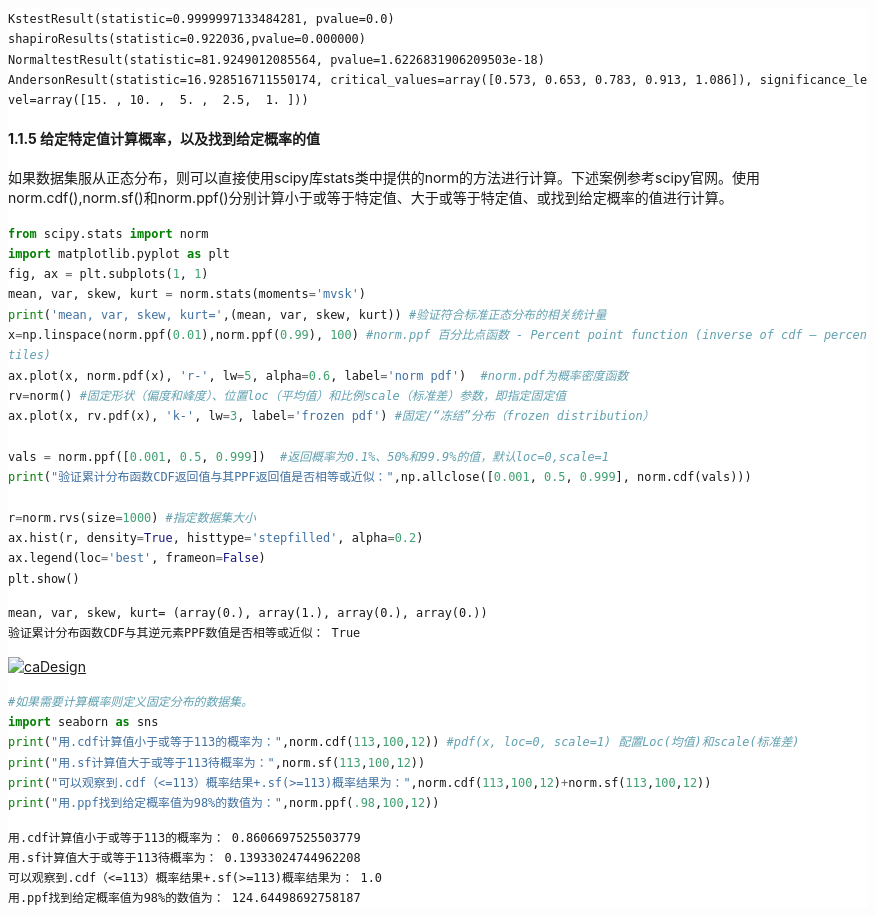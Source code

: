     KstestResult(statistic=0.9999997133484281, pvalue=0.0)
    shapiroResults(statistic=0.922036,pvalue=0.000000)
    NormaltestResult(statistic=81.9249012085564, pvalue=1.6226831906209503e-18)
    AndersonResult(statistic=16.928516711550174, critical_values=array([0.573, 0.653, 0.783, 0.913, 1.086]), significance_level=array([15. , 10. ,  5. ,  2.5,  1. ]))
    

#### 1.1.5 给定特定值计算概率，以及找到给定概率的值
如果数据集服从正态分布，则可以直接使用scipy库stats类中提供的norm的方法进行计算。下述案例参考scipy官网。使用norm.cdf(),norm.sf()和norm.ppf()分别计算小于或等于特定值、大于或等于特定值、或找到给定概率的值进行计算。


```python
from scipy.stats import norm
import matplotlib.pyplot as plt
fig, ax = plt.subplots(1, 1)
mean, var, skew, kurt = norm.stats(moments='mvsk')  
print('mean, var, skew, kurt=',(mean, var, skew, kurt)) #验证符合标准正态分布的相关统计量
x=np.linspace(norm.ppf(0.01),norm.ppf(0.99), 100) #norm.ppf 百分比点函数 - Percent point function (inverse of cdf — percentiles)
ax.plot(x, norm.pdf(x), 'r-', lw=5, alpha=0.6, label='norm pdf')  #norm.pdf为概率密度函数
rv=norm() #固定形状（偏度和峰度）、位置loc（平均值）和比例scale（标准差）参数，即指定固定值
ax.plot(x, rv.pdf(x), 'k-', lw=3, label='frozen pdf') #固定/“冻结”分布（frozen distribution）

vals = norm.ppf([0.001, 0.5, 0.999])  #返回概率为0.1%、50%和99.9%的值，默认loc=0,scale=1
print("验证累计分布函数CDF返回值与其PPF返回值是否相等或近似：",np.allclose([0.001, 0.5, 0.999], norm.cdf(vals)))

r=norm.rvs(size=1000) #指定数据集大小
ax.hist(r, density=True, histtype='stepfilled', alpha=0.2)
ax.legend(loc='best', frameon=False)
plt.show()
```

    mean, var, skew, kurt= (array(0.), array(1.), array(0.), array(0.))
    验证累计分布函数CDF与其逆元素PPF数值是否相等或近似： True
    


<a href="https://jupyter.org/"><img src="./imgs/3_7.png" height="auto" width="auto" title="caDesign"/></a>



```python
#如果需要计算概率则定义固定分布的数据集。
import seaborn as sns
print("用.cdf计算值小于或等于113的概率为：",norm.cdf(113,100,12)) #pdf(x, loc=0, scale=1) 配置Loc(均值)和scale(标准差)
print("用.sf计算值大于或等于113待概率为：",norm.sf(113,100,12)) 
print("可以观察到.cdf（<=113）概率结果+.sf(>=113)概率结果为：",norm.cdf(113,100,12)+norm.sf(113,100,12))
print("用.ppf找到给定概率值为98%的数值为：",norm.ppf(.98,100,12))
```

    用.cdf计算值小于或等于113的概率为： 0.8606697525503779
    用.sf计算值大于或等于113待概率为： 0.13933024744962208
    可以观察到.cdf（<=113）概率结果+.sf(>=113)概率结果为： 1.0
    用.ppf找到给定概率值为98%的数值为： 124.64498692758187
    
